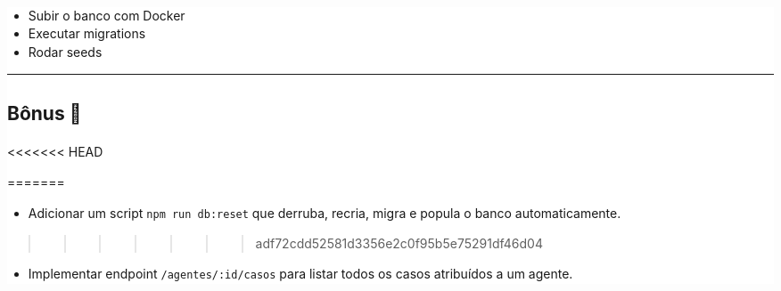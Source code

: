 - Subir o banco com Docker
- Executar migrations
- Rodar seeds

---

## **Bônus 🌟**
<<<<<<< HEAD

=======
- Adicionar um script `npm run db:reset` que derruba, recria, migra e popula o banco automaticamente.
>>>>>>> adf72cdd52581d3356e2c0f95b5e75291df46d04
- Implementar endpoint `/agentes/:id/casos` para listar todos os casos atribuídos a um agente.
